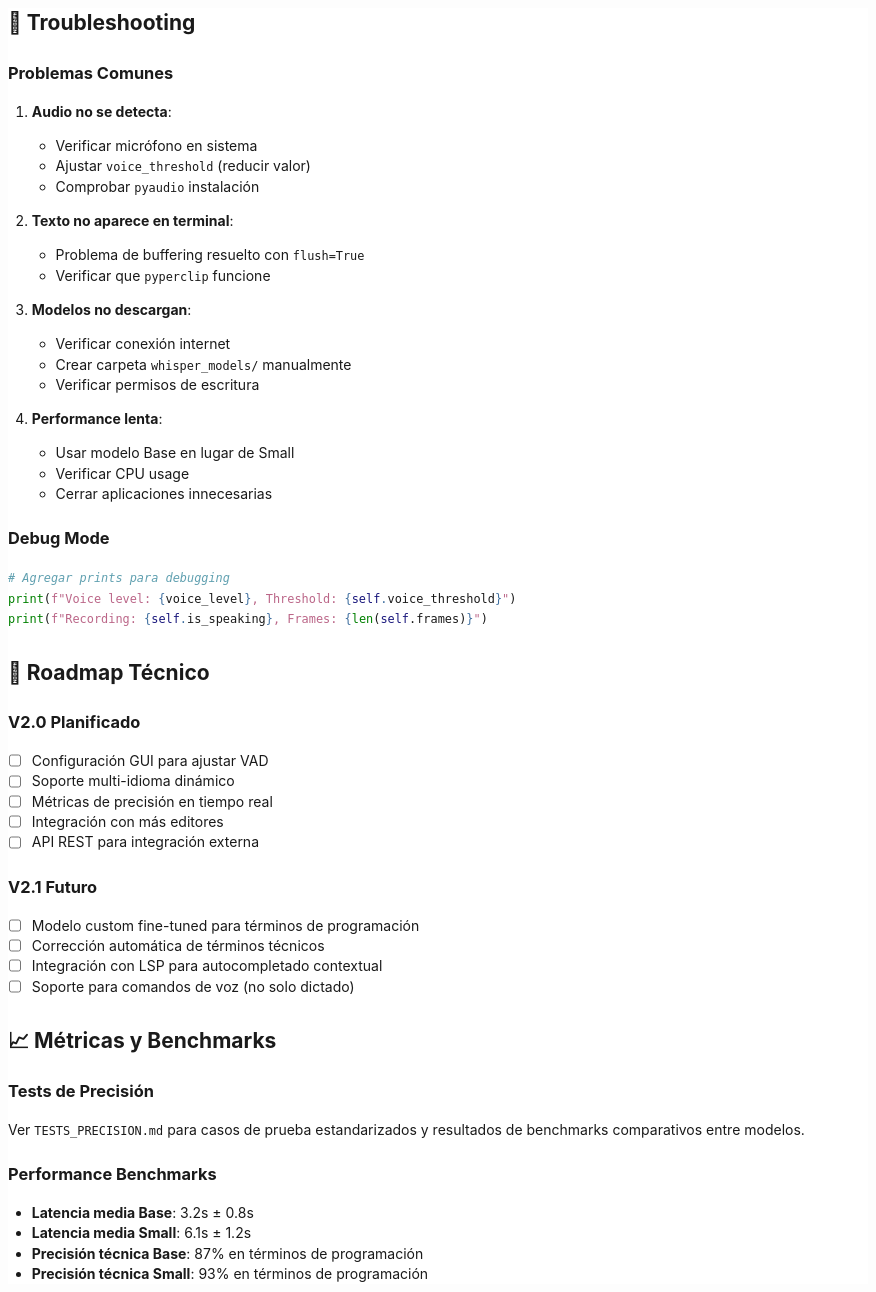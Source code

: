 ## 🐛 Troubleshooting

### Problemas Comunes

1. **Audio no se detecta**:
   - Verificar micrófono en sistema
   - Ajustar `voice_threshold` (reducir valor)
   - Comprobar `pyaudio` instalación

2. **Texto no aparece en terminal**:
   - Problema de buffering resuelto con `flush=True`
   - Verificar que `pyperclip` funcione

3. **Modelos no descargan**:
   - Verificar conexión internet
   - Crear carpeta `whisper_models/` manualmente
   - Verificar permisos de escritura

4. **Performance lenta**:
   - Usar modelo Base en lugar de Small
   - Verificar CPU usage
   - Cerrar aplicaciones innecesarias

### Debug Mode
```python
# Agregar prints para debugging
print(f"Voice level: {voice_level}, Threshold: {self.voice_threshold}")
print(f"Recording: {self.is_speaking}, Frames: {len(self.frames)}")
```

## 🔮 Roadmap Técnico

### V2.0 Planificado
- [ ] Configuración GUI para ajustar VAD
- [ ] Soporte multi-idioma dinámico
- [ ] Métricas de precisión en tiempo real
- [ ] Integración con más editores
- [ ] API REST para integración externa

### V2.1 Futuro
- [ ] Modelo custom fine-tuned para términos de programación
- [ ] Corrección automática de términos técnicos
- [ ] Integración con LSP para autocompletado contextual
- [ ] Soporte para comandos de voz (no solo dictado)

## 📈 Métricas y Benchmarks

### Tests de Precisión
Ver `TESTS_PRECISION.md` para casos de prueba estandarizados y resultados de benchmarks comparativos entre modelos.

### Performance Benchmarks
- **Latencia media Base**: 3.2s ± 0.8s
- **Latencia media Small**: 6.1s ± 1.2s
- **Precisión técnica Base**: 87% en términos de programación
- **Precisión técnica Small**: 93% en términos de programación